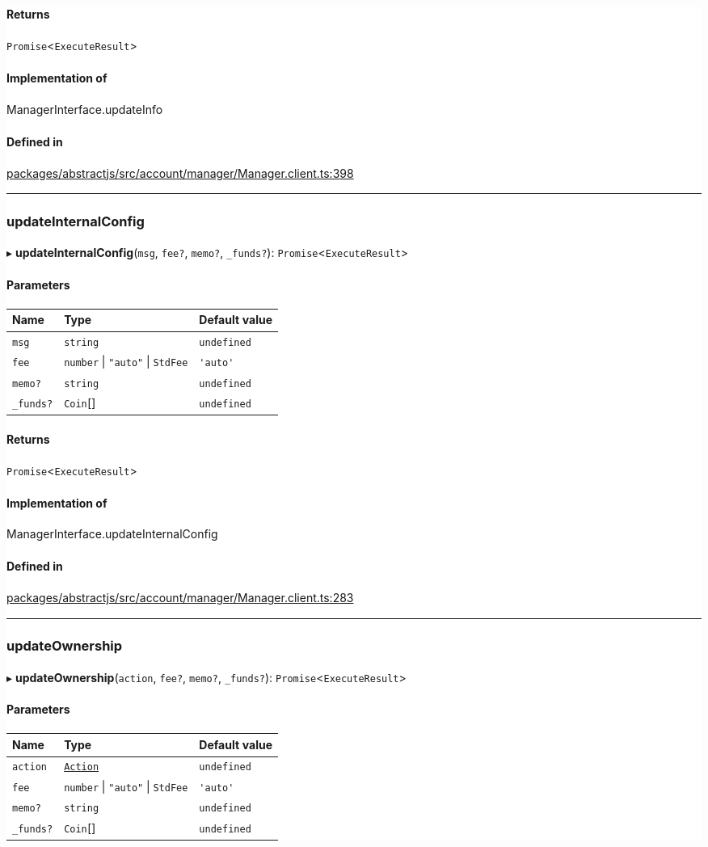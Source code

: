 #### Returns

`Promise`<`ExecuteResult`\>

#### Implementation of

ManagerInterface.updateInfo

#### Defined in

[packages/abstractjs/src/account/manager/Manager.client.ts:398](https://github.com/Abstract-OS/abstract.js/blob/c46b309/packages/abstractjs/src/account/manager/Manager.client.ts#L398)

___

### updateInternalConfig

▸ **updateInternalConfig**(`msg`, `fee?`, `memo?`, `_funds?`): `Promise`<`ExecuteResult`\>

#### Parameters

| Name | Type | Default value |
| :------ | :------ | :------ |
| `msg` | `string` | `undefined` |
| `fee` | `number` \| ``"auto"`` \| `StdFee` | `'auto'` |
| `memo?` | `string` | `undefined` |
| `_funds?` | `Coin`[] | `undefined` |

#### Returns

`Promise`<`ExecuteResult`\>

#### Implementation of

ManagerInterface.updateInternalConfig

#### Defined in

[packages/abstractjs/src/account/manager/Manager.client.ts:283](https://github.com/Abstract-OS/abstract.js/blob/c46b309/packages/abstractjs/src/account/manager/Manager.client.ts#L283)

___

### updateOwnership

▸ **updateOwnership**(`action`, `fee?`, `memo?`, `_funds?`): `Promise`<`ExecuteResult`\>

#### Parameters

| Name | Type | Default value |
| :------ | :------ | :------ |
| `action` | [`Action`](../modules/ManagerTypes.md#action) | `undefined` |
| `fee` | `number` \| ``"auto"`` \| `StdFee` | `'auto'` |
| `memo?` | `string` | `undefined` |
| `_funds?` | `Coin`[] | `undefined` |
